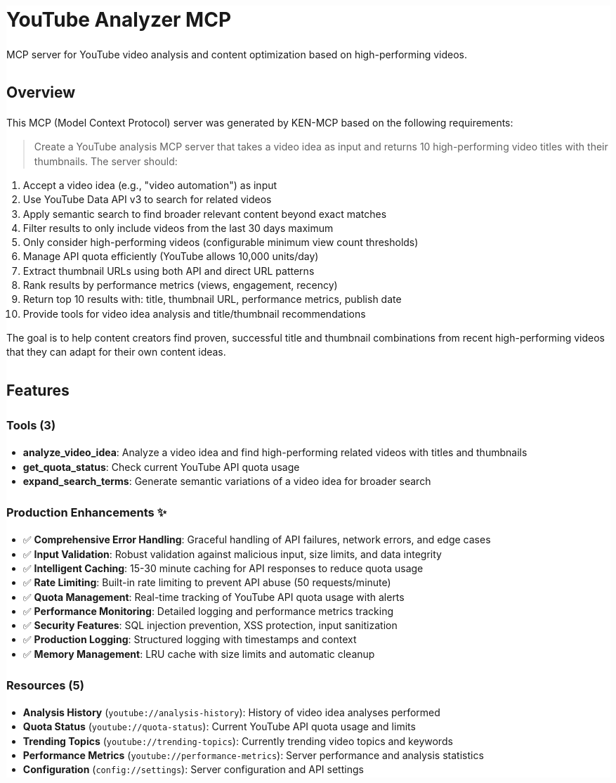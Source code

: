 # YouTube Analyzer MCP

MCP server for YouTube video analysis and content optimization based on high-performing videos.

## Overview

This MCP (Model Context Protocol) server was generated by KEN-MCP based on the following requirements:

> Create a YouTube analysis MCP server that takes a video idea as input and returns 10 high-performing video titles with their thumbnails. The server should:

1. Accept a video idea (e.g., "video automation") as input
2. Use YouTube Data API v3 to search for related videos
3. Apply semantic search to find broader relevant content beyond exact matches
4. Filter results to only include videos from the last 30 days maximum
5. Only consider high-performing videos (configurable minimum view count thresholds)
6. Manage API quota efficiently (YouTube allows 10,000 units/day)
7. Extract thumbnail URLs using both API and direct URL patterns
8. Rank results by performance metrics (views, engagement, recency)
9. Return top 10 results with: title, thumbnail URL, performance metrics, publish date
10. Provide tools for video idea analysis and title/thumbnail recommendations

The goal is to help content creators find proven, successful title and thumbnail combinations from recent high-performing videos that they can adapt for their own content ideas.

## Features

### Tools (3)
- **analyze_video_idea**: Analyze a video idea and find high-performing related videos with titles and thumbnails
- **get_quota_status**: Check current YouTube API quota usage
- **expand_search_terms**: Generate semantic variations of a video idea for broader search

### Production Enhancements ✨
- ✅ **Comprehensive Error Handling**: Graceful handling of API failures, network errors, and edge cases
- ✅ **Input Validation**: Robust validation against malicious input, size limits, and data integrity
- ✅ **Intelligent Caching**: 15-30 minute caching for API responses to reduce quota usage
- ✅ **Rate Limiting**: Built-in rate limiting to prevent API abuse (50 requests/minute)
- ✅ **Quota Management**: Real-time tracking of YouTube API quota usage with alerts
- ✅ **Performance Monitoring**: Detailed logging and performance metrics tracking
- ✅ **Security Features**: SQL injection prevention, XSS protection, input sanitization
- ✅ **Production Logging**: Structured logging with timestamps and context
- ✅ **Memory Management**: LRU cache with size limits and automatic cleanup

### Resources (5)
- **Analysis History** (`youtube://analysis-history`): History of video idea analyses performed
- **Quota Status** (`youtube://quota-status`): Current YouTube API quota usage and limits
- **Trending Topics** (`youtube://trending-topics`): Currently trending video topics and keywords
- **Performance Metrics** (`youtube://performance-metrics`): Server performance and analysis statistics
- **Configuration** (`config://settings`): Server configuration and API settings
